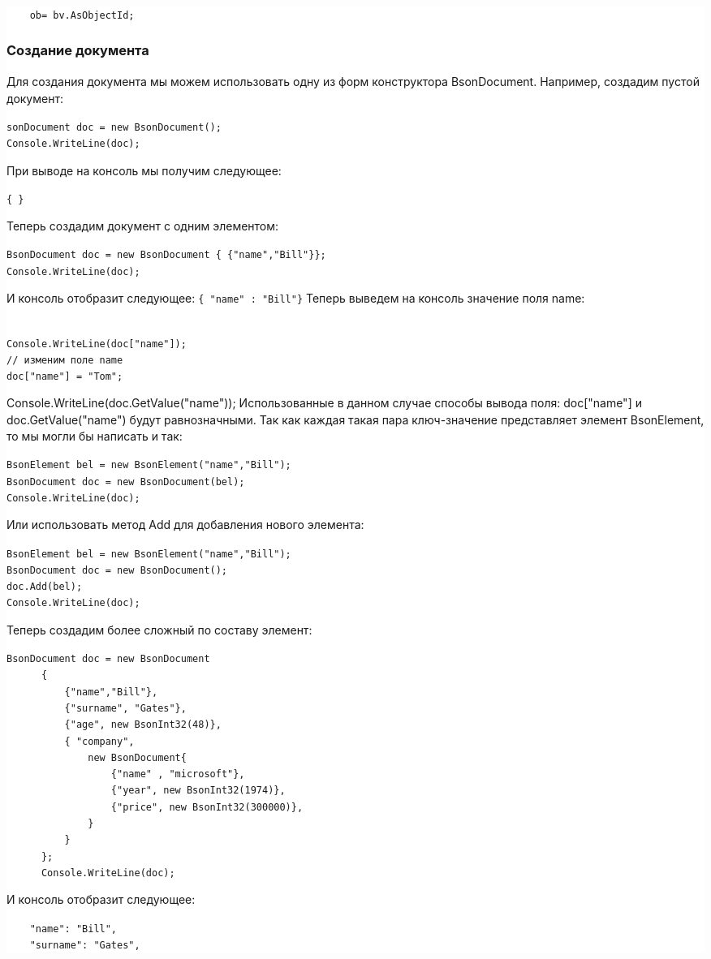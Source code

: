 ```
    ob= bv.AsObjectId;
```
### Создание документа
Для создания документа мы можем использовать одну из форм конструктора BsonDocument. Например, создадим пустой документ:
```
sonDocument doc = new BsonDocument();
Console.WriteLine(doc);
```
При выводе на консоль мы получим следующее:
```
{ }
```
Теперь создадим документ с одним элементом:
```
BsonDocument doc = new BsonDocument { {"name","Bill"}};
Console.WriteLine(doc);
```
И консоль отобразит следующее:
```{ "name" : "Bill"}```
Теперь выведем на консоль значение поля name:
```BsonDocument doc = new BsonDocument { { "name", "Bill" } };
 
Console.WriteLine(doc["name"]);
// изменим поле name
doc["name"] = "Tom";
 ```
Console.WriteLine(doc.GetValue("name"));
Использованные в данном случае способы вывода поля: doc["name"] и doc.GetValue("name") будут равнозначными.
Так как каждая такая пара ключ-значение представляет элемент BsonElement, то мы могли бы написать и так:
```	
BsonElement bel = new BsonElement("name","Bill");
BsonDocument doc = new BsonDocument(bel);
Console.WriteLine(doc);
```
Или использовать метод Add для добавления нового элемента:
```
BsonElement bel = new BsonElement("name","Bill");
BsonDocument doc = new BsonDocument();
doc.Add(bel);
Console.WriteLine(doc);
```
Теперь создадим более сложный по составу элемент:
```      
BsonDocument doc = new BsonDocument
      {
          {"name","Bill"},
          {"surname", "Gates"},
          {"age", new BsonInt32(48)},
          { "company",
              new BsonDocument{
                  {"name" , "microsoft"},
                  {"year", new BsonInt32(1974)},
                  {"price", new BsonInt32(300000)},
              }
          }
      };
      Console.WriteLine(doc);
```
И консоль отобразит следующее:
```{
    "name": "Bill",
    "surname": "Gates",
```